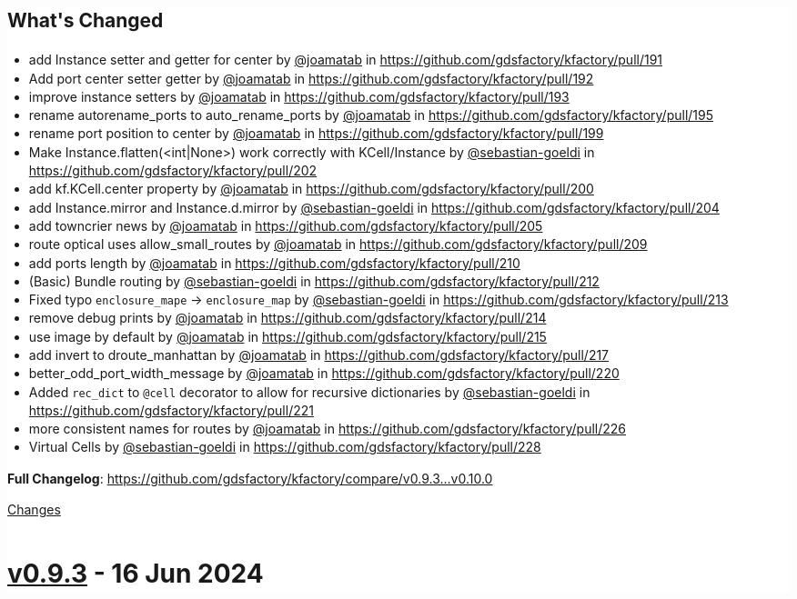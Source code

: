 ## What's Changed
* add Instance setter and getter for center by [@joamatab](https://github.com/joamatab) in https://github.com/gdsfactory/kfactory/pull/191
* Add port center setter getter by [@joamatab](https://github.com/joamatab) in https://github.com/gdsfactory/kfactory/pull/192
* improve instance setters by [@joamatab](https://github.com/joamatab) in https://github.com/gdsfactory/kfactory/pull/193
* rename autorename_ports to auto_rename_ports by [@joamatab](https://github.com/joamatab) in https://github.com/gdsfactory/kfactory/pull/195
* rename port position to center by [@joamatab](https://github.com/joamatab) in https://github.com/gdsfactory/kfactory/pull/199
* Make Instance.flatten(<int|None>) work correctly with KCell/Instance by [@sebastian-goeldi](https://github.com/sebastian-goeldi) in https://github.com/gdsfactory/kfactory/pull/202
* add kf.KCell.center property by [@joamatab](https://github.com/joamatab) in https://github.com/gdsfactory/kfactory/pull/200
* add Instance.mirror and Instance.d.mirror by [@sebastian-goeldi](https://github.com/sebastian-goeldi) in https://github.com/gdsfactory/kfactory/pull/204
* add towncrier news by [@joamatab](https://github.com/joamatab) in https://github.com/gdsfactory/kfactory/pull/205
* route optical uses allow_small_routes by [@joamatab](https://github.com/joamatab) in https://github.com/gdsfactory/kfactory/pull/209
* add ports length by [@joamatab](https://github.com/joamatab) in https://github.com/gdsfactory/kfactory/pull/210
* (Basic) Bundle routing by [@sebastian-goeldi](https://github.com/sebastian-goeldi) in https://github.com/gdsfactory/kfactory/pull/212
* Fixed typo `enclosure_mape` -> `enclosure_map` by [@sebastian-goeldi](https://github.com/sebastian-goeldi) in https://github.com/gdsfactory/kfactory/pull/213
* remove debug prints by [@joamatab](https://github.com/joamatab) in https://github.com/gdsfactory/kfactory/pull/214
* use image by default by [@joamatab](https://github.com/joamatab) in https://github.com/gdsfactory/kfactory/pull/215
* add invert to droute_manhattan by [@joamatab](https://github.com/joamatab) in https://github.com/gdsfactory/kfactory/pull/217
* better_odd_port_width_message by [@joamatab](https://github.com/joamatab) in https://github.com/gdsfactory/kfactory/pull/220
* Added `rec_dict` to `@cell` decorator to allow for recursive dictionaries by [@sebastian-goeldi](https://github.com/sebastian-goeldi) in https://github.com/gdsfactory/kfactory/pull/221
* more consistent names for routes by [@joamatab](https://github.com/joamatab) in https://github.com/gdsfactory/kfactory/pull/226
* Virtual Cells by [@sebastian-goeldi](https://github.com/sebastian-goeldi) in https://github.com/gdsfactory/kfactory/pull/228


**Full Changelog**: https://github.com/gdsfactory/kfactory/compare/v0.9.3...v0.10.0

[Changes][v0.10.0]


<a name="v0.9.3"></a>
# [v0.9.3](https://github.com/gdsfactory/kfactory/releases/tag/v0.9.3) - 16 Jun 2024


[v0.18.5]: https://github.com/gdsfactory/kfactory/compare/v0.18.4...v0.18.5
[v0.18.4]: https://github.com/gdsfactory/kfactory/compare/v0.18.3...v0.18.4
[v0.18.3]: https://github.com/gdsfactory/kfactory/compare/v0.18.2...v0.18.3
[v0.18.2]: https://github.com/gdsfactory/kfactory/compare/v0.18.1...v0.18.2
[v0.18.1]: https://github.com/gdsfactory/kfactory/compare/v0.18.0...v0.18.1
[v0.18.0]: https://github.com/gdsfactory/kfactory/compare/v0.17.8...v0.18.0
[v0.17.8]: https://github.com/gdsfactory/kfactory/compare/v0.17.7...v0.17.8
[v0.17.7]: https://github.com/gdsfactory/kfactory/compare/v0.17.6...v0.17.7
[v0.17.6]: https://github.com/gdsfactory/kfactory/compare/v0.17.5...v0.17.6
[v0.17.5]: https://github.com/gdsfactory/kfactory/compare/v0.17.4...v0.17.5
[v0.17.4]: https://github.com/gdsfactory/kfactory/compare/v0.17.3...v0.17.4
[v0.17.3]: https://github.com/gdsfactory/kfactory/compare/v0.17.2...v0.17.3
[v0.17.2]: https://github.com/gdsfactory/kfactory/compare/v0.17.1...v0.17.2
[v0.17.1]: https://github.com/gdsfactory/kfactory/compare/v0.17.0...v0.17.1
[v0.17.0]: https://github.com/gdsfactory/kfactory/compare/v0.16.1...v0.17.0
[v0.16.1]: https://github.com/gdsfactory/kfactory/compare/v0.16.0...v0.16.1
[v0.16.0]: https://github.com/gdsfactory/kfactory/compare/v0.15.2...v0.16.0
[v0.15.2]: https://github.com/gdsfactory/kfactory/compare/v0.15.1...v0.15.2
[v0.15.1]: https://github.com/gdsfactory/kfactory/compare/v0.15.0...v0.15.1
[v0.15.0]: https://github.com/gdsfactory/kfactory/compare/v0.14.0...v0.15.0
[v0.14.0]: https://github.com/gdsfactory/kfactory/compare/v0.13.3...v0.14.0
[v0.13.3]: https://github.com/gdsfactory/kfactory/compare/v0.13.2...v0.13.3
[v0.13.2]: https://github.com/gdsfactory/kfactory/compare/v0.13.1...v0.13.2
[v0.13.1]: https://github.com/gdsfactory/kfactory/compare/v0.13.0...v0.13.1
[v0.13.0]: https://github.com/gdsfactory/kfactory/compare/v0.12.3...v0.13.0
[v0.12.3]: https://github.com/gdsfactory/kfactory/compare/v0.12.2...v0.12.3
[v0.12.2]: https://github.com/gdsfactory/kfactory/compare/v0.12.0...v0.12.2
[v0.12.0]: https://github.com/gdsfactory/kfactory/compare/v0.11.4...v0.12.0
[v0.11.4]: https://github.com/gdsfactory/kfactory/compare/v0.11.3...v0.11.4
[v0.11.3]: https://github.com/gdsfactory/kfactory/compare/v0.11.2...v0.11.3
[v0.11.2]: https://github.com/gdsfactory/kfactory/compare/v0.11.1...v0.11.2
[v0.11.1]: https://github.com/gdsfactory/kfactory/compare/v0.11.0...v0.11.1
[v0.11.0]: https://github.com/gdsfactory/kfactory/compare/v0.10.3...v0.11.0
[v0.10.3]: https://github.com/gdsfactory/kfactory/compare/v0.10.2...v0.10.3
[v0.10.2]: https://github.com/gdsfactory/kfactory/compare/v0.10.1...v0.10.2
[v0.10.1]: https://github.com/gdsfactory/kfactory/compare/v0.10.0...v0.10.1
[v0.10.0]: https://github.com/gdsfactory/kfactory/compare/v0.9.3...v0.10.0
[v0.9.3]: https://github.com/gdsfactory/kfactory/compare/v0.9.1...v0.9.3
[v0.9.1]: https://github.com/gdsfactory/kfactory/compare/v0.9.0...v0.9.1
[v0.9.0]: https://github.com/gdsfactory/kfactory/compare/v0.8.0...v0.9.0
[v0.8.0]: https://github.com/gdsfactory/kfactory/compare/v0.7.5...v0.8.0
[v0.7.5]: https://github.com/gdsfactory/kfactory/compare/v0.7.4...v0.7.5
[v0.7.4]: https://github.com/gdsfactory/kfactory/compare/v0.6.0...v0.7.4
[v0.6.0]: https://github.com/gdsfactory/kfactory/compare/v0.4.1...v0.6.0
[v0.4.1]: https://github.com/gdsfactory/kfactory/compare/v0.4.0...v0.4.1
[v0.4.0]: https://github.com/gdsfactory/kfactory/tree/v0.4.0